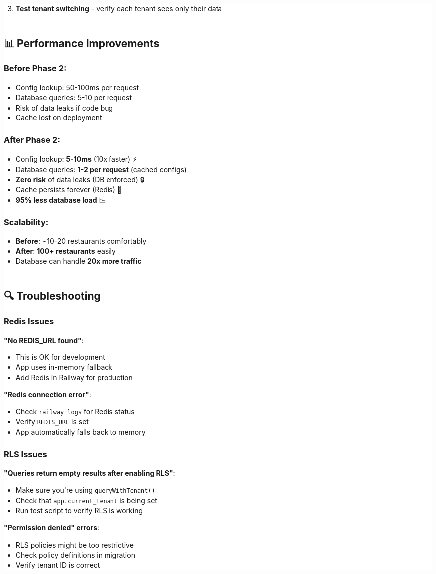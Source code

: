 3. **Test tenant switching** - verify each tenant sees only their data

---

## 📊 Performance Improvements

### Before Phase 2:
- Config lookup: 50-100ms per request
- Database queries: 5-10 per request
- Risk of data leaks if code bug
- Cache lost on deployment

### After Phase 2:
- Config lookup: **5-10ms** (10x faster) ⚡
- Database queries: **1-2 per request** (cached configs)
- **Zero risk** of data leaks (DB enforced) 🔒
- Cache persists forever (Redis) 💾
- **95% less database load** 📉

### Scalability:
- **Before**: ~10-20 restaurants comfortably
- **After**: **100+ restaurants** easily
- Database can handle **20x more traffic**

---

## 🔍 Troubleshooting

### Redis Issues

**"No REDIS_URL found"**:
- This is OK for development
- App uses in-memory fallback
- Add Redis in Railway for production

**"Redis connection error"**:
- Check `railway logs` for Redis status
- Verify `REDIS_URL` is set
- App automatically falls back to memory

### RLS Issues

**"Queries return empty results after enabling RLS"**:
- Make sure you're using `queryWithTenant()`
- Check that `app.current_tenant` is being set
- Run test script to verify RLS is working

**"Permission denied" errors**:
- RLS policies might be too restrictive
- Check policy definitions in migration
- Verify tenant ID is correct
